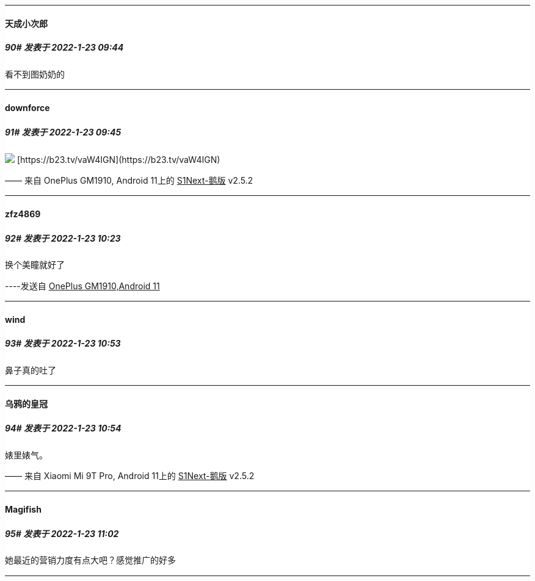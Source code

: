 *****

####  天成小次郎  
##### 90#       发表于 2022-1-23 09:44

看不到图奶奶的



*****

####  downforce  
##### 91#       发表于 2022-1-23 09:45

<img src="https://p.sda1.dev/4/5de4954caaa7d6d7dfbf522499dc7a83/IMG_CMP_20629500.png" referrerpolicy="no-referrer">
[https://b23.tv/vaW4IGN](https://b23.tv/vaW4IGN)

—— 来自 OnePlus GM1910, Android 11上的 [S1Next-鹅版](https://github.com/ykrank/S1-Next/releases) v2.5.2



*****

####  zfz4869  
##### 92#       发表于 2022-1-23 10:23

换个美瞳就好了

----发送自 [OnePlus GM1910,Android 11](http://stage1.5j4m.com/?1.37)



*****

####  wind  
##### 93#       发表于 2022-1-23 10:53

鼻子真的吐了

*****

####  乌鸦的皇冠  
##### 94#       发表于 2022-1-23 10:54

婊里婊气。

—— 来自 Xiaomi Mi 9T Pro, Android 11上的 [S1Next-鹅版](https://github.com/ykrank/S1-Next/releases) v2.5.2

*****

####  Magifish  
##### 95#       发表于 2022-1-23 11:02

她最近的营销力度有点大吧？感觉推广的好多  



*****

